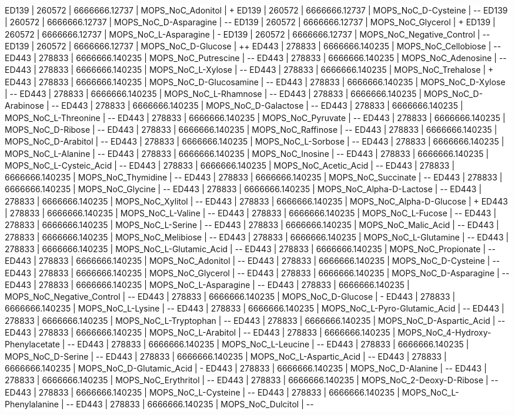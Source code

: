 ED139 | 260572 | 6666666.12737 | MOPS_NoC_Adonitol | +
ED139 | 260572 | 6666666.12737 | MOPS_NoC_D-Cysteine | --
ED139 | 260572 | 6666666.12737 | MOPS_NoC_D-Asparagine | --
ED139 | 260572 | 6666666.12737 | MOPS_NoC_Glycerol | +
ED139 | 260572 | 6666666.12737 | MOPS_NoC_L-Asparagine | -
ED139 | 260572 | 6666666.12737 | MOPS_NoC_Negative_Control | --
ED139 | 260572 | 6666666.12737 | MOPS_NoC_D-Glucose | ++
ED443 | 278833 | 6666666.140235 | MOPS_NoC_Cellobiose | --
ED443 | 278833 | 6666666.140235 | MOPS_NoC_Putrescine | --
ED443 | 278833 | 6666666.140235 | MOPS_NoC_Adenosine | --
ED443 | 278833 | 6666666.140235 | MOPS_NoC_L-Xylose | --
ED443 | 278833 | 6666666.140235 | MOPS_NoC_Trehalose | +
ED443 | 278833 | 6666666.140235 | MOPS_NoC_D-Glucosamine | --
ED443 | 278833 | 6666666.140235 | MOPS_NoC_D-Xylose | --
ED443 | 278833 | 6666666.140235 | MOPS_NoC_L-Rhamnose | --
ED443 | 278833 | 6666666.140235 | MOPS_NoC_D-Arabinose | --
ED443 | 278833 | 6666666.140235 | MOPS_NoC_D-Galactose | --
ED443 | 278833 | 6666666.140235 | MOPS_NoC_L-Threonine | --
ED443 | 278833 | 6666666.140235 | MOPS_NoC_Pyruvate | --
ED443 | 278833 | 6666666.140235 | MOPS_NoC_D-Ribose | --
ED443 | 278833 | 6666666.140235 | MOPS_NoC_Raffinose | --
ED443 | 278833 | 6666666.140235 | MOPS_NoC_D-Arabitol | --
ED443 | 278833 | 6666666.140235 | MOPS_NoC_L-Sorbose | --
ED443 | 278833 | 6666666.140235 | MOPS_NoC_L-Alanine | --
ED443 | 278833 | 6666666.140235 | MOPS_NoC_Inosine | --
ED443 | 278833 | 6666666.140235 | MOPS_NoC_L-Cysteic_Acid | --
ED443 | 278833 | 6666666.140235 | MOPS_NoC_Acetic_Acid | --
ED443 | 278833 | 6666666.140235 | MOPS_NoC_Thymidine | --
ED443 | 278833 | 6666666.140235 | MOPS_NoC_Succinate | --
ED443 | 278833 | 6666666.140235 | MOPS_NoC_Glycine | --
ED443 | 278833 | 6666666.140235 | MOPS_NoC_Alpha-D-Lactose | --
ED443 | 278833 | 6666666.140235 | MOPS_NoC_Xylitol | --
ED443 | 278833 | 6666666.140235 | MOPS_NoC_Alpha-D-Glucose | +
ED443 | 278833 | 6666666.140235 | MOPS_NoC_L-Valine | --
ED443 | 278833 | 6666666.140235 | MOPS_NoC_L-Fucose | --
ED443 | 278833 | 6666666.140235 | MOPS_NoC_L-Serine | --
ED443 | 278833 | 6666666.140235 | MOPS_NoC_Malic_Acid | --
ED443 | 278833 | 6666666.140235 | MOPS_NoC_Melibiose | --
ED443 | 278833 | 6666666.140235 | MOPS_NoC_L-Glutamine | --
ED443 | 278833 | 6666666.140235 | MOPS_NoC_L-Glutamic_Acid | --
ED443 | 278833 | 6666666.140235 | MOPS_NoC_Propionate | --
ED443 | 278833 | 6666666.140235 | MOPS_NoC_Adonitol | --
ED443 | 278833 | 6666666.140235 | MOPS_NoC_D-Cysteine | --
ED443 | 278833 | 6666666.140235 | MOPS_NoC_Glycerol | --
ED443 | 278833 | 6666666.140235 | MOPS_NoC_D-Asparagine | --
ED443 | 278833 | 6666666.140235 | MOPS_NoC_L-Asparagine | --
ED443 | 278833 | 6666666.140235 | MOPS_NoC_Negative_Control | --
ED443 | 278833 | 6666666.140235 | MOPS_NoC_D-Glucose | -
ED443 | 278833 | 6666666.140235 | MOPS_NoC_L-Lysine | --
ED443 | 278833 | 6666666.140235 | MOPS_NoC_L-Pyro-Glutamic_Acid | --
ED443 | 278833 | 6666666.140235 | MOPS_NoC_L-Tryptophan | --
ED443 | 278833 | 6666666.140235 | MOPS_NoC_D-Aspartic_Acid | --
ED443 | 278833 | 6666666.140235 | MOPS_NoC_L-Arabitol | --
ED443 | 278833 | 6666666.140235 | MOPS_NoC_4-Hydroxy-Phenylacetate | --
ED443 | 278833 | 6666666.140235 | MOPS_NoC_L-Leucine | --
ED443 | 278833 | 6666666.140235 | MOPS_NoC_D-Serine | --
ED443 | 278833 | 6666666.140235 | MOPS_NoC_L-Aspartic_Acid | --
ED443 | 278833 | 6666666.140235 | MOPS_NoC_D-Glutamic_Acid | -
ED443 | 278833 | 6666666.140235 | MOPS_NoC_D-Alanine | --
ED443 | 278833 | 6666666.140235 | MOPS_NoC_Erythritol | --
ED443 | 278833 | 6666666.140235 | MOPS_NoC_2-Deoxy-D-Ribose | --
ED443 | 278833 | 6666666.140235 | MOPS_NoC_L-Cysteine | --
ED443 | 278833 | 6666666.140235 | MOPS_NoC_L-Phenylalanine | --
ED443 | 278833 | 6666666.140235 | MOPS_NoC_Dulcitol | --